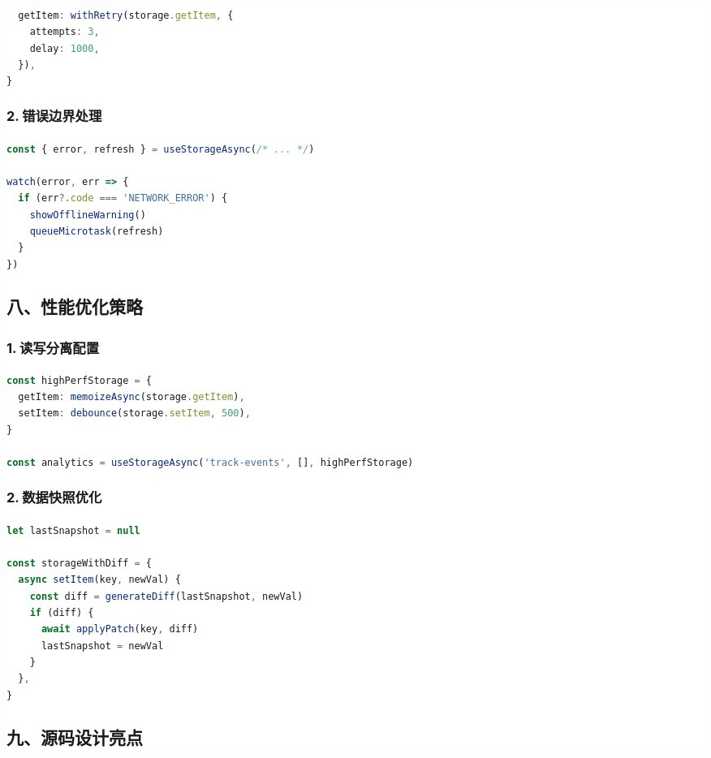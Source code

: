 ```typescript
  getItem: withRetry(storage.getItem, {
    attempts: 3,
    delay: 1000,
  }),
}
```

### 2. 错误边界处理

```typescript
const { error, refresh } = useStorageAsync(/* ... */)

watch(error, err => {
  if (err?.code === 'NETWORK_ERROR') {
    showOfflineWarning()
    queueMicrotask(refresh)
  }
})
```

## 八、性能优化策略

### 1. 读写分离配置

```typescript
const highPerfStorage = {
  getItem: memoizeAsync(storage.getItem),
  setItem: debounce(storage.setItem, 500),
}

const analytics = useStorageAsync('track-events', [], highPerfStorage)
```

### 2. 数据快照优化

```typescript
let lastSnapshot = null

const storageWithDiff = {
  async setItem(key, newVal) {
    const diff = generateDiff(lastSnapshot, newVal)
    if (diff) {
      await applyPatch(key, diff)
      lastSnapshot = newVal
    }
  },
}
```

## 九、源码设计亮点
